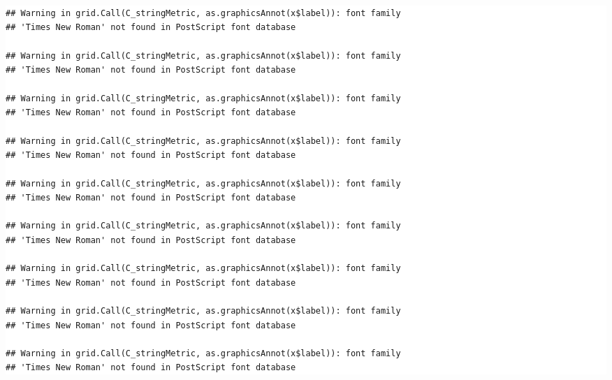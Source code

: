     ## Warning in grid.Call(C_stringMetric, as.graphicsAnnot(x$label)): font family
    ## 'Times New Roman' not found in PostScript font database

    ## Warning in grid.Call(C_stringMetric, as.graphicsAnnot(x$label)): font family
    ## 'Times New Roman' not found in PostScript font database

    ## Warning in grid.Call(C_stringMetric, as.graphicsAnnot(x$label)): font family
    ## 'Times New Roman' not found in PostScript font database

    ## Warning in grid.Call(C_stringMetric, as.graphicsAnnot(x$label)): font family
    ## 'Times New Roman' not found in PostScript font database

    ## Warning in grid.Call(C_stringMetric, as.graphicsAnnot(x$label)): font family
    ## 'Times New Roman' not found in PostScript font database

    ## Warning in grid.Call(C_stringMetric, as.graphicsAnnot(x$label)): font family
    ## 'Times New Roman' not found in PostScript font database

    ## Warning in grid.Call(C_stringMetric, as.graphicsAnnot(x$label)): font family
    ## 'Times New Roman' not found in PostScript font database

    ## Warning in grid.Call(C_stringMetric, as.graphicsAnnot(x$label)): font family
    ## 'Times New Roman' not found in PostScript font database

    ## Warning in grid.Call(C_stringMetric, as.graphicsAnnot(x$label)): font family
    ## 'Times New Roman' not found in PostScript font database

